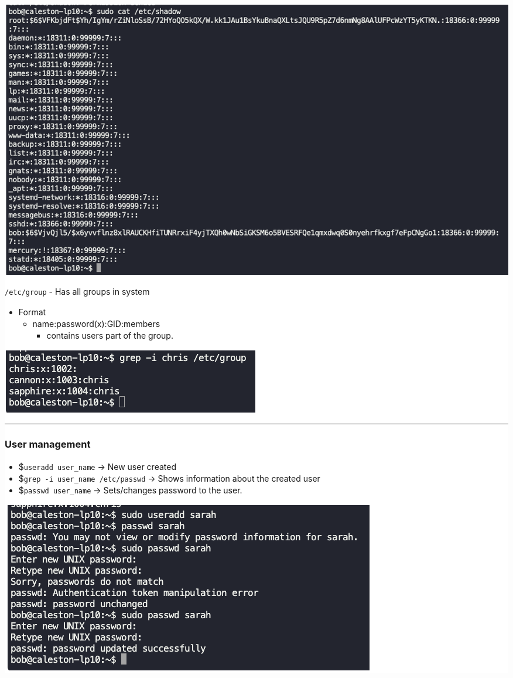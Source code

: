 ![catetcshadow.png](Attachments/catetcshadow.png)

`/etc/group` - Has all groups in system
- Format
	- name:password(x):GID:members
		- contains users part of the group.

![grepetcgroup.png](Attachments/grepetcgroup.png)

---

### User management

- $`useradd user_name` -> New user created
- $`grep -i user_name /etc/passwd` -> Shows information about the created user
- $`passwd user_name` -> Sets/changes password to the user.

![useraddpasswd.png](Attachments/useraddpasswd.png)
